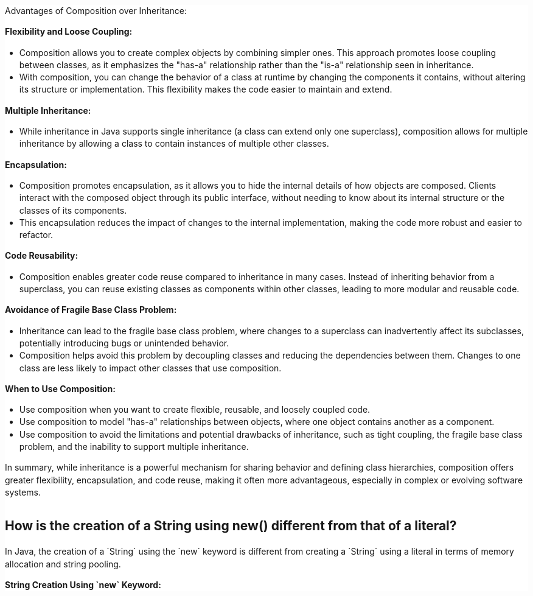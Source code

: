 Advantages of Composition over Inheritance:

**Flexibility and Loose Coupling:**

* Composition allows you to create complex objects by combining simpler ones. This approach promotes loose coupling between classes, as it emphasizes the "has-a" relationship rather than the "is-a" relationship seen in inheritance.  
* With composition, you can change the behavior of a class at runtime by changing the components it contains, without altering its structure or implementation. This flexibility makes the code easier to maintain and extend.

**Multiple Inheritance:**

* While inheritance in Java supports single inheritance (a class can extend only one superclass), composition allows for multiple inheritance by allowing a class to contain instances of multiple other classes.

**Encapsulation:**

* Composition promotes encapsulation, as it allows you to hide the internal details of how objects are composed. Clients interact with the composed object through its public interface, without needing to know about its internal structure or the classes of its components.  
* This encapsulation reduces the impact of changes to the internal implementation, making the code more robust and easier to refactor.

**Code Reusability:**

* Composition enables greater code reuse compared to inheritance in many cases. Instead of inheriting behavior from a superclass, you can reuse existing classes as components within other classes, leading to more modular and reusable code.

**Avoidance of Fragile Base Class Problem:**

* Inheritance can lead to the fragile base class problem, where changes to a superclass can inadvertently affect its subclasses, potentially introducing bugs or unintended behavior.  
* Composition helps avoid this problem by decoupling classes and reducing the dependencies between them. Changes to one class are less likely to impact other classes that use composition.

**When to Use Composition:**

* Use composition when you want to create flexible, reusable, and loosely coupled code.  
* Use composition to model "has-a" relationships between objects, where one object contains another as a component.  
* Use composition to avoid the limitations and potential drawbacks of inheritance, such as tight coupling, the fragile base class problem, and the inability to support multiple inheritance.

In summary, while inheritance is a powerful mechanism for sharing behavior and defining class hierarchies, composition offers greater flexibility, encapsulation, and code reuse, making it often more advantageous, especially in complex or evolving software systems.

## How is the creation of a String using new() different from that of a literal?

In Java, the creation of a \`String\` using the \`new\` keyword is different from creating a \`String\` using a literal in terms of memory allocation and string pooling.

**String Creation Using \`new\` Keyword:**
